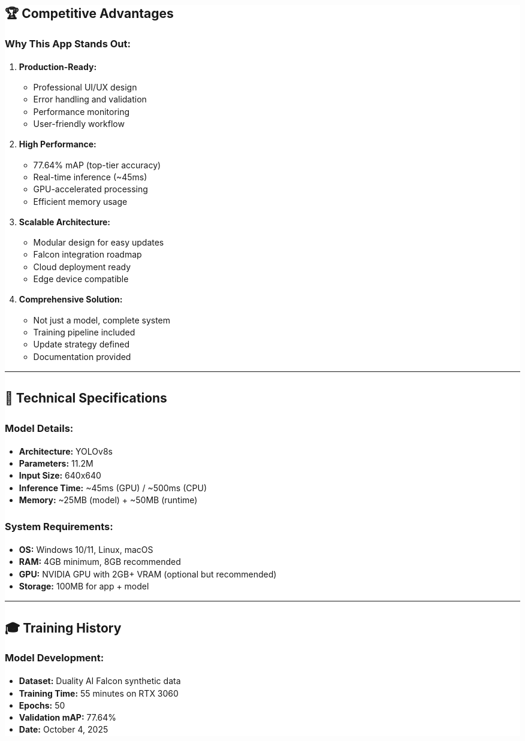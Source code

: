 
## 🏆 **Competitive Advantages**

### **Why This App Stands Out:**

1. **Production-Ready:**
   - Professional UI/UX design
   - Error handling and validation
   - Performance monitoring
   - User-friendly workflow

2. **High Performance:**
   - 77.64% mAP (top-tier accuracy)
   - Real-time inference (~45ms)
   - GPU-accelerated processing
   - Efficient memory usage

3. **Scalable Architecture:**
   - Modular design for easy updates
   - Falcon integration roadmap
   - Cloud deployment ready
   - Edge device compatible

4. **Comprehensive Solution:**
   - Not just a model, complete system
   - Training pipeline included
   - Update strategy defined
   - Documentation provided

---

## 📝 **Technical Specifications**

### **Model Details:**
- **Architecture:** YOLOv8s
- **Parameters:** 11.2M
- **Input Size:** 640x640
- **Inference Time:** ~45ms (GPU) / ~500ms (CPU)
- **Memory:** ~25MB (model) + ~50MB (runtime)

### **System Requirements:**
- **OS:** Windows 10/11, Linux, macOS
- **RAM:** 4GB minimum, 8GB recommended
- **GPU:** NVIDIA GPU with 2GB+ VRAM (optional but recommended)
- **Storage:** 100MB for app + model

---

## 🎓 **Training History**

### **Model Development:**
- **Dataset:** Duality AI Falcon synthetic data
- **Training Time:** 55 minutes on RTX 3060
- **Epochs:** 50
- **Validation mAP:** 77.64%
- **Date:** October 4, 2025
